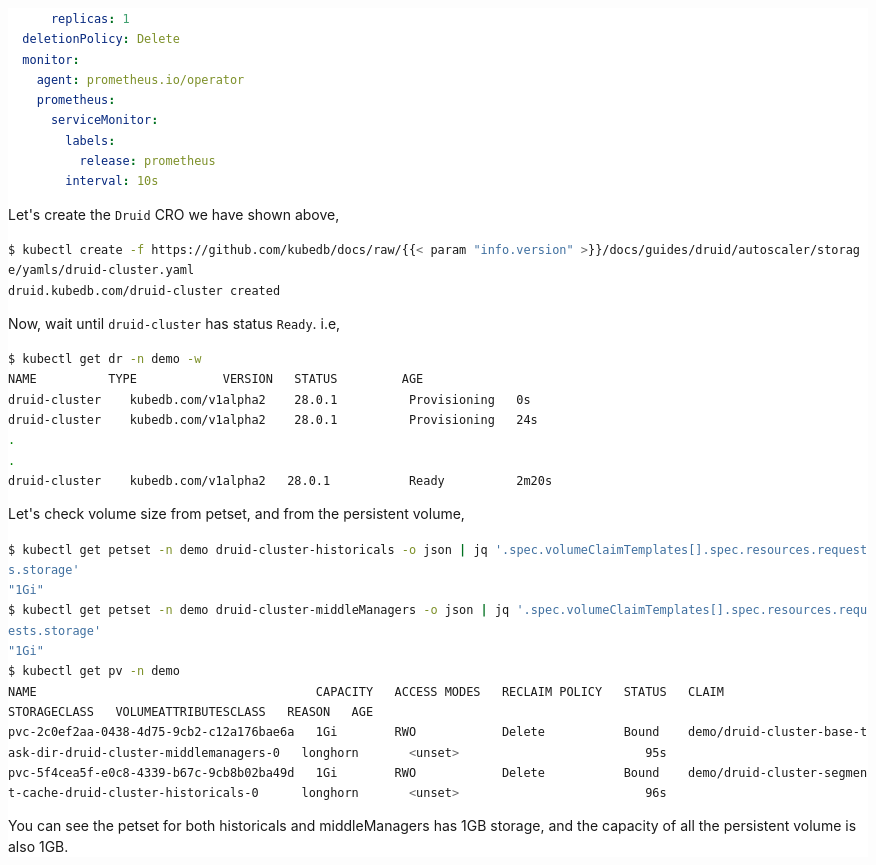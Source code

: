 ```yaml
      replicas: 1
  deletionPolicy: Delete
  monitor:
    agent: prometheus.io/operator
    prometheus:
      serviceMonitor:
        labels:
          release: prometheus
        interval: 10s
```

Let's create the `Druid` CRO we have shown above,

```bash
$ kubectl create -f https://github.com/kubedb/docs/raw/{{< param "info.version" >}}/docs/guides/druid/autoscaler/storage/yamls/druid-cluster.yaml
druid.kubedb.com/druid-cluster created
```

Now, wait until `druid-cluster` has status `Ready`. i.e,

```bash
$ kubectl get dr -n demo -w
NAME          TYPE            VERSION   STATUS         AGE
druid-cluster    kubedb.com/v1alpha2    28.0.1          Provisioning   0s
druid-cluster    kubedb.com/v1alpha2    28.0.1          Provisioning   24s
.
.
druid-cluster    kubedb.com/v1alpha2   28.0.1           Ready          2m20s
```

Let's check volume size from petset, and from the persistent volume,

```bash
$ kubectl get petset -n demo druid-cluster-historicals -o json | jq '.spec.volumeClaimTemplates[].spec.resources.requests.storage'
"1Gi"
$ kubectl get petset -n demo druid-cluster-middleManagers -o json | jq '.spec.volumeClaimTemplates[].spec.resources.requests.storage'
"1Gi"
$ kubectl get pv -n demo
NAME                                       CAPACITY   ACCESS MODES   RECLAIM POLICY   STATUS   CLAIM                                                             STORAGECLASS   VOLUMEATTRIBUTESCLASS   REASON   AGE
pvc-2c0ef2aa-0438-4d75-9cb2-c12a176bae6a   1Gi        RWO            Delete           Bound    demo/druid-cluster-base-task-dir-druid-cluster-middlemanagers-0   longhorn       <unset>                          95s
pvc-5f4cea5f-e0c8-4339-b67c-9cb8b02ba49d   1Gi        RWO            Delete           Bound    demo/druid-cluster-segment-cache-druid-cluster-historicals-0      longhorn       <unset>                          96s
```

You can see the petset for both historicals and middleManagers has 1GB storage, and the capacity of all the persistent volume is also 1GB.
